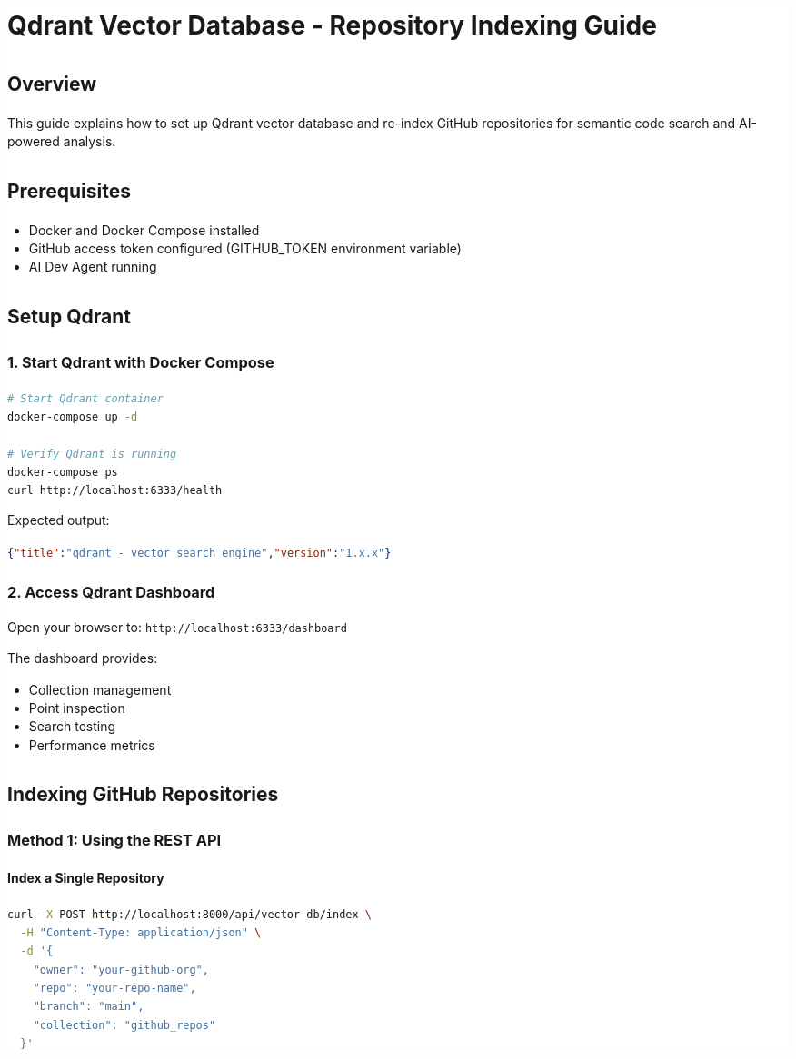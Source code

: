 # Qdrant Vector Database - Repository Indexing Guide

## Overview
This guide explains how to set up Qdrant vector database and re-index GitHub repositories for semantic code search and AI-powered analysis.

## Prerequisites
- Docker and Docker Compose installed
- GitHub access token configured (GITHUB_TOKEN environment variable)
- AI Dev Agent running

## Setup Qdrant

### 1. Start Qdrant with Docker Compose

```bash
# Start Qdrant container
docker-compose up -d

# Verify Qdrant is running
docker-compose ps
curl http://localhost:6333/health
```

Expected output:
```json
{"title":"qdrant - vector search engine","version":"1.x.x"}
```

### 2. Access Qdrant Dashboard

Open your browser to: `http://localhost:6333/dashboard`

The dashboard provides:
- Collection management
- Point inspection
- Search testing
- Performance metrics

## Indexing GitHub Repositories

### Method 1: Using the REST API

#### Index a Single Repository

```bash
curl -X POST http://localhost:8000/api/vector-db/index \
  -H "Content-Type: application/json" \
  -d '{
    "owner": "your-github-org",
    "repo": "your-repo-name",
    "branch": "main",
    "collection": "github_repos"
  }'
```
